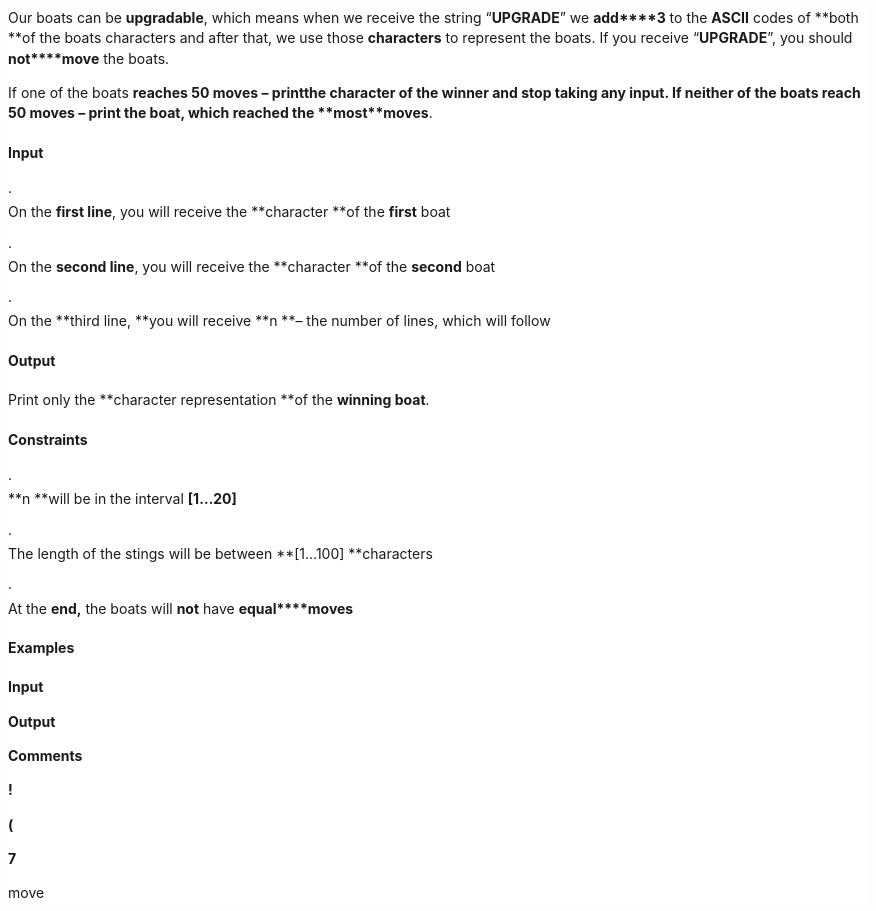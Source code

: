 Our boats can be **upgradable**, which means when we receive the string “**UPGRADE**” we **add****3** to the **ASCII** codes of **both **of the boats characters and after that, we use those **characters** to represent the boats. If
you receive “**UPGRADE**”, you should **not****move** the boats.

If one of the boats **reaches ****50** moves – printthe character of the **winner** and **stop** taking any **input**.
If **neither** of the boats reach **50** moves – print the boat, which reached
the **most****moves**.

#### Input

·        
On the **first line**, you will receive the **character **of the **first** boat

·        
On the **second line**, you will receive the **character **of the **second** boat

·        
On the **third line, **you will receive **n
**– the number of lines, which will follow

#### Output

Print only the **character representation **of the **winning boat**.

#### Constraints

·        
**n **will be in the interval **[1…20]**

·        
The length of the stings will
be between **[1…100] **characters

·        
At the **end,** the boats will **not**
have **equal****moves**

#### Examples

 

**Input**

 

**Output**

 

**Comments**

 

**!**

**(**

**7**

move
